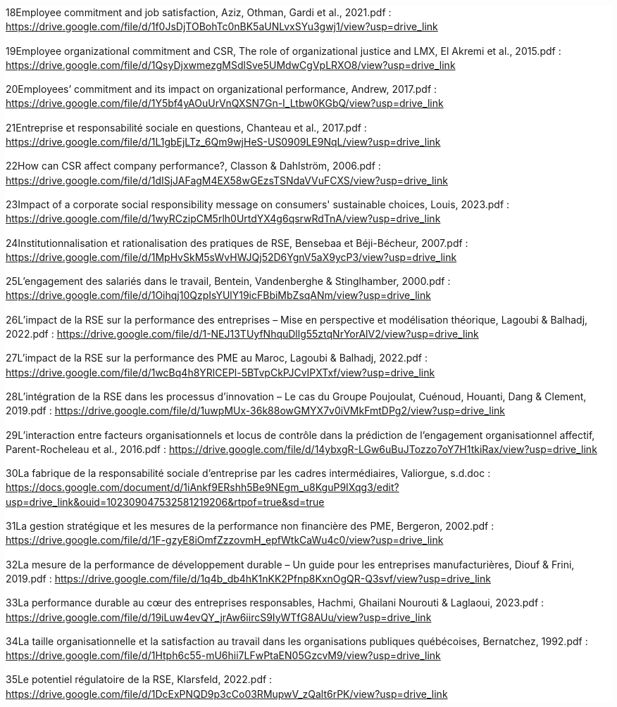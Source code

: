 18Employee commitment and job satisfaction, Aziz, Othman, Gardi et al., 2021.pdf : <https://drive.google.com/file/d/1f0JsDjTOBohTc0nBK5aUNLvxSYu3gwj1/view?usp=drive_link>

19Employee organizational commitment and CSR, The role of organizational justice and LMX, El Akremi et al., 2015.pdf : <https://drive.google.com/file/d/1QsyDjxwmezgMSdlSve5UMdwCgVpLRXO8/view?usp=drive_link>

20Employees’ commitment and its impact on organizational performance, Andrew, 2017.pdf : <https://drive.google.com/file/d/1Y5bf4yAOuUrVnQXSN7Gn-I_Ltbw0KGbQ/view?usp=drive_link>

21Entreprise et responsabilité sociale en questions, Chanteau et al., 2017.pdf : <https://drive.google.com/file/d/1L1gbEjLTz_6Qm9wjHeS-US0909LE9NqL/view?usp=drive_link>

22How can CSR affect company performance?, Classon & Dahlström, 2006.pdf : <https://drive.google.com/file/d/1dISjJAFagM4EX58wGEzsTSNdaVVuFCXS/view?usp=drive_link>

23Impact of a corporate social responsibility message on consumers' sustainable choices, Louis, 2023.pdf : <https://drive.google.com/file/d/1wyRCzipCM5rlh0UrtdYX4g6qsrwRdTnA/view?usp=drive_link>

24Institutionnalisation et rationalisation des pratiques de RSE, Bensebaa et Béji-Bécheur, 2007.pdf : <https://drive.google.com/file/d/1MpHvSkM5sWvHWJQj52D6YgnV5aX9ycP3/view?usp=drive_link>

25L’engagement des salariés dans le travail, Bentein, Vandenberghe & Stinglhamber, 2000.pdf : <https://drive.google.com/file/d/1Oihqj10QzpIsYUlY19icFBbiMbZsqANm/view?usp=drive_link>

26L’impact de la RSE sur la performance des entreprises – Mise en perspective et modélisation théorique, Lagoubi & Balhadj, 2022.pdf : <https://drive.google.com/file/d/1-NEJ13TUyfNhquDllg55ztqNrYorAlV2/view?usp=drive_link>

27L’impact de la RSE sur la performance des PME au Maroc, Lagoubi & Balhadj, 2022.pdf : <https://drive.google.com/file/d/1wcBq4h8YRlCEPl-5BTvpCkPJCvIPXTxf/view?usp=drive_link>

28L’intégration de la RSE dans les processus d’innovation – Le cas du Groupe Poujoulat, Cuénoud, Houanti, Dang & Clement, 2019.pdf : <https://drive.google.com/file/d/1uwpMUx-36k88owGMYX7v0iVMkFmtDPg2/view?usp=drive_link>

29L’interaction entre facteurs organisationnels et locus de contrôle dans la prédiction de l’engagement organisationnel affectif, Parent-Rocheleau et al., 2016.pdf : <https://drive.google.com/file/d/14ybxgR-LGw6uBuJTozzo7oY7H1tkiRax/view?usp=drive_link>

30La fabrique de la responsabilité sociale d’entreprise par les cadres intermédiaires, Valiorgue, s.d.doc : <https://docs.google.com/document/d/1iAnkf9ERshh5Be9NEgm_u8KguP9IXqg3/edit?usp=drive_link&ouid=102309047532581219206&rtpof=true&sd=true>

31La gestion stratégique et les mesures de la performance non financière des PME, Bergeron, 2002.pdf : <https://drive.google.com/file/d/1F-gzyE8iOmfZzzovmH_epfWtkCaWu4c0/view?usp=drive_link>

32La mesure de la performance de développement durable – Un guide pour les entreprises manufacturières, Diouf & Frini, 2019.pdf : <https://drive.google.com/file/d/1q4b_db4hK1nKK2Pfnp8KxnOgQR-Q3svf/view?usp=drive_link>

33La performance durable au cœur des entreprises responsables, Hachmi, Ghailani Nourouti & Laglaoui, 2023.pdf : <https://drive.google.com/file/d/19iLuw4evQY_jrAw6iircS9IyWTfG8AUu/view?usp=drive_link>

34La taille organisationnelle et la satisfaction au travail dans les organisations publiques québécoises, Bernatchez, 1992.pdf : <https://drive.google.com/file/d/1Htph6c55-mU6hii7LFwPtaEN05GzcvM9/view?usp=drive_link>

35Le potentiel régulatoire de la RSE, Klarsfeld, 2022.pdf : <https://drive.google.com/file/d/1DcExPNQD9p3cCo03RMupwV_zQalt6rPK/view?usp=drive_link>
